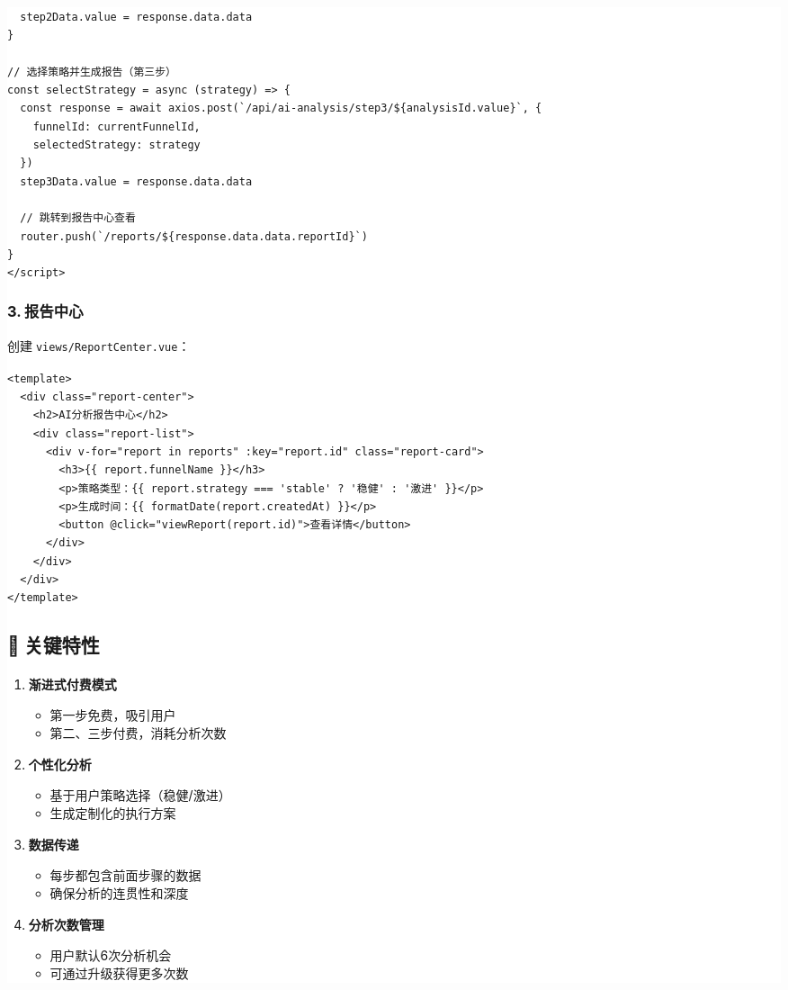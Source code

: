 ```vue
  step2Data.value = response.data.data
}

// 选择策略并生成报告（第三步）
const selectStrategy = async (strategy) => {
  const response = await axios.post(`/api/ai-analysis/step3/${analysisId.value}`, {
    funnelId: currentFunnelId,
    selectedStrategy: strategy
  })
  step3Data.value = response.data.data
  
  // 跳转到报告中心查看
  router.push(`/reports/${response.data.data.reportId}`)
}
</script>
```

### 3. 报告中心

创建 `views/ReportCenter.vue`：

```vue
<template>
  <div class="report-center">
    <h2>AI分析报告中心</h2>
    <div class="report-list">
      <div v-for="report in reports" :key="report.id" class="report-card">
        <h3>{{ report.funnelName }}</h3>
        <p>策略类型：{{ report.strategy === 'stable' ? '稳健' : '激进' }}</p>
        <p>生成时间：{{ formatDate(report.createdAt) }}</p>
        <button @click="viewReport(report.id)">查看详情</button>
      </div>
    </div>
  </div>
</template>
```

## 🔑 关键特性

1. **渐进式付费模式**
   - 第一步免费，吸引用户
   - 第二、三步付费，消耗分析次数

2. **个性化分析**
   - 基于用户策略选择（稳健/激进）
   - 生成定制化的执行方案

3. **数据传递**
   - 每步都包含前面步骤的数据
   - 确保分析的连贯性和深度

4. **分析次数管理**
   - 用户默认6次分析机会
   - 可通过升级获得更多次数
